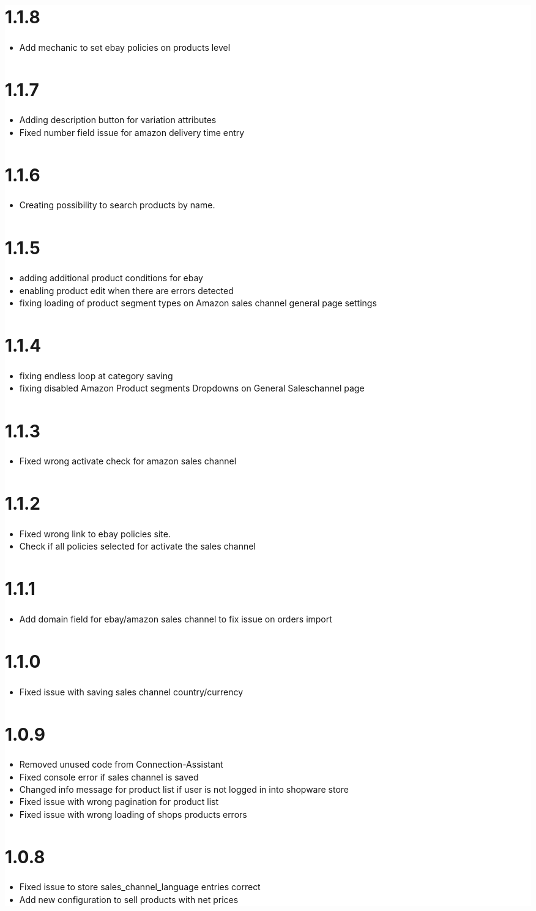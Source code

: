 # 1.1.8
- Add mechanic to set ebay policies on products level

# 1.1.7
- Adding description button for variation attributes
- Fixed number field issue for amazon delivery time entry

# 1.1.6
- Creating possibility to search products by name.

# 1.1.5
- adding additional product conditions for ebay
- enabling product edit when there are errors detected
- fixing loading of product segment types on Amazon sales channel general page settings

# 1.1.4
- fixing endless loop at category saving
- fixing disabled Amazon Product segments Dropdowns on General Saleschannel page
 
# 1.1.3
- Fixed wrong activate check for amazon sales channel

# 1.1.2
- Fixed wrong link to ebay policies site.
- Check if all policies selected for activate the sales channel

# 1.1.1
- Add domain field for ebay/amazon sales channel to fix issue on orders import

# 1.1.0
- Fixed issue with saving sales channel country/currency

# 1.0.9
- Removed unused code from Connection-Assistant
- Fixed console error if sales channel is saved
- Changed info message for product list if user is not logged in into shopware store
- Fixed issue with wrong pagination for product list
- Fixed issue with wrong loading of shops products errors

# 1.0.8
- Fixed issue to store sales_channel_language entries correct
- Add new configuration to sell products with net prices
